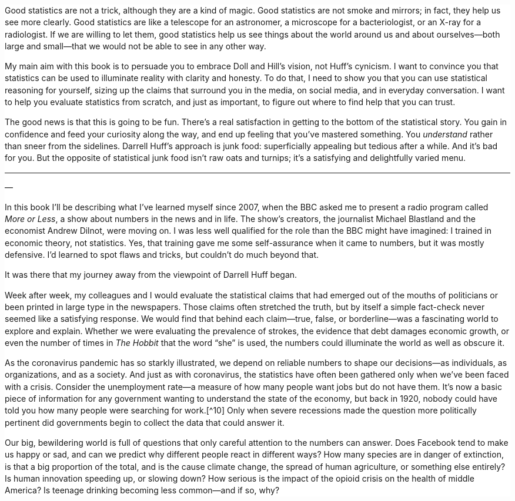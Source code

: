 Good statistics are not a trick, although they are a kind of magic. Good statistics are not smoke and mirrors; in fact, they help us see more clearly. Good statistics are like a telescope for an astronomer, a microscope for a bacteriologist, or an X-ray for a radiologist. If we are willing to let them, good statistics help us see things about the world around us and about ourselves—both large and small—that we would not be able to see in any other way.

My main aim with this book is to persuade you to embrace Doll and Hill’s vision, not Huff’s cynicism. I want to convince you that statistics can be used to illuminate reality with clarity and honesty. To do that, I need to show you that you can use statistical reasoning for yourself, sizing up the claims that surround you in the media, on social media, and in everyday conversation. I want to help you evaluate statistics from scratch, and just as important, to figure out where to find help that you can trust.

The good news is that this is going to be fun. There’s a real satisfaction in getting to the bottom of the statistical story. You gain in confidence and feed your curiosity along the way, and end up feeling that you’ve mastered something. You _understand_ rather than sneer from the sidelines. Darrell Huff’s approach is junk food: superficially appealing but tedious after a while. And it’s bad for you. But the opposite of statistical junk food isn’t raw oats and turnips; it’s a satisfying and delightfully varied menu.

---

—

In this book I’ll be describing what I’ve learned myself since 2007, when the BBC asked me to present a radio program called _More or Less_, a show about numbers in the news and in life. The show’s creators, the journalist Michael Blastland and the economist Andrew Dilnot, were moving on. I was less well qualified for the role than the BBC might have imagined: I trained in economic theory, not statistics. Yes, that training gave me some self-assurance when it came to numbers, but it was mostly defensive. I’d learned to spot flaws and tricks, but couldn’t do much beyond that.

It was there that my journey away from the viewpoint of Darrell Huff began.

Week after week, my colleagues and I would evaluate the statistical claims that had emerged out of the mouths of politicians or been printed in large type in the newspapers. Those claims often stretched the truth, but by itself a simple fact-check never seemed like a satisfying response. We would find that behind each claim—true, false, or borderline—was a fascinating world to explore and explain. Whether we were evaluating the prevalence of strokes, the evidence that debt damages economic growth, or even the number of times in _The Hobbit_ that the word “she” is used, the numbers could illuminate the world as well as obscure it.

As the coronavirus pandemic has so starkly illustrated, we depend on reliable numbers to shape our decisions—as individuals, as organizations, and as a society. And just as with coronavirus, the statistics have often been gathered only when we’ve been faced with a crisis. Consider the unemployment rate—a measure of how many people want jobs but do not have them. It’s now a basic piece of information for any government wanting to understand the state of the economy, but back in 1920, nobody could have told you how many people were searching for work.[^10] Only when severe recessions made the question more politically pertinent did governments begin to collect the data that could answer it.

Our big, bewildering world is full of questions that only careful attention to the numbers can answer. Does Facebook tend to make us happy or sad, and can we predict why different people react in different ways? How many species are in danger of extinction, is that a big proportion of the total, and is the cause climate change, the spread of human agriculture, or something else entirely? Is human innovation speeding up, or slowing down? How serious is the impact of the opioid crisis on the health of middle America? Is teenage drinking becoming less common—and if so, why?
